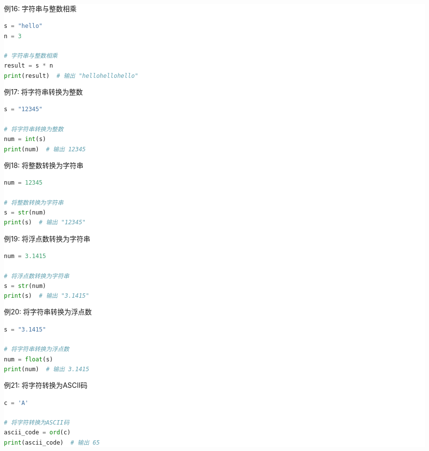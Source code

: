 例16: 字符串与整数相乘

```python
s = "hello"
n = 3

# 字符串与整数相乘
result = s * n
print(result)  # 输出 "hellohellohello"
```

例17: 将字符串转换为整数

```python
s = "12345"

# 将字符串转换为整数
num = int(s)
print(num)  # 输出 12345
```

例18: 将整数转换为字符串

```python
num = 12345

# 将整数转换为字符串
s = str(num)
print(s)  # 输出 "12345"
```

例19: 将浮点数转换为字符串

```python
num = 3.1415

# 将浮点数转换为字符串
s = str(num)
print(s)  # 输出 "3.1415"
```

例20: 将字符串转换为浮点数

```python
s = "3.1415"

# 将字符串转换为浮点数
num = float(s)
print(num)  # 输出 3.1415
```

例21: 将字符转换为ASCII码

```python
c = 'A'

# 将字符转换为ASCII码
ascii_code = ord(c)
print(ascii_code)  # 输出 65
```

